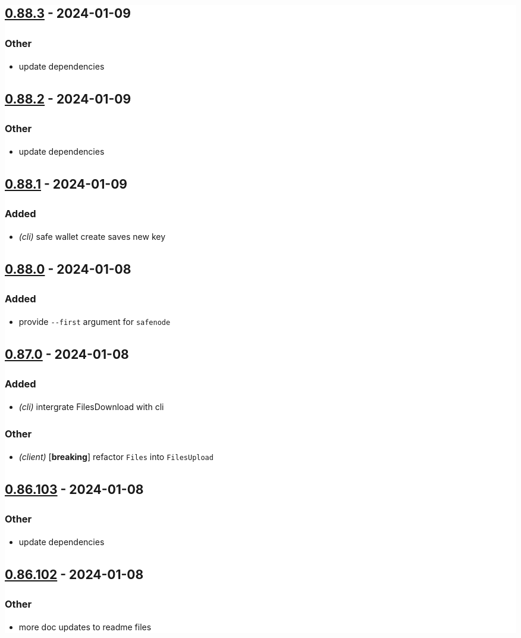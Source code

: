 ## [0.88.3](https://github.com/maidsafe/safe_network/compare/sn_cli-v0.88.2...sn_cli-v0.88.3) - 2024-01-09

### Other
- update dependencies

## [0.88.2](https://github.com/maidsafe/safe_network/compare/sn_cli-v0.88.1...sn_cli-v0.88.2) - 2024-01-09

### Other
- update dependencies

## [0.88.1](https://github.com/maidsafe/safe_network/compare/sn_cli-v0.88.0...sn_cli-v0.88.1) - 2024-01-09

### Added
- *(cli)* safe wallet create saves new key

## [0.88.0](https://github.com/maidsafe/safe_network/compare/sn_cli-v0.87.0...sn_cli-v0.88.0) - 2024-01-08

### Added
- provide `--first` argument for `safenode`

## [0.87.0](https://github.com/maidsafe/safe_network/compare/sn_cli-v0.86.103...sn_cli-v0.87.0) - 2024-01-08

### Added
- *(cli)* intergrate FilesDownload with cli

### Other
- *(client)* [**breaking**] refactor `Files` into `FilesUpload`

## [0.86.103](https://github.com/maidsafe/safe_network/compare/sn_cli-v0.86.102...sn_cli-v0.86.103) - 2024-01-08

### Other
- update dependencies

## [0.86.102](https://github.com/maidsafe/safe_network/compare/sn_cli-v0.86.101...sn_cli-v0.86.102) - 2024-01-08

### Other
- more doc updates to readme files
